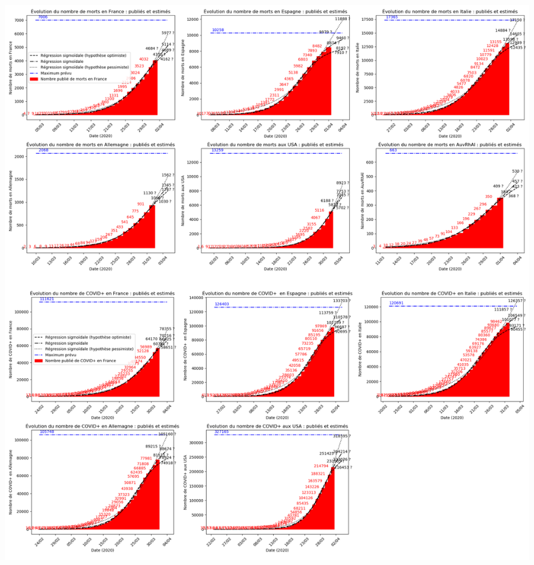 ![CoViD-19 sigmoïdale, évolution du nombre de cas](/img/EvolMorts02042020.png)

![CoViD-19 sigmoïdale, évolution du nombre de cas](/img/EvolCOVID02042020.png)
